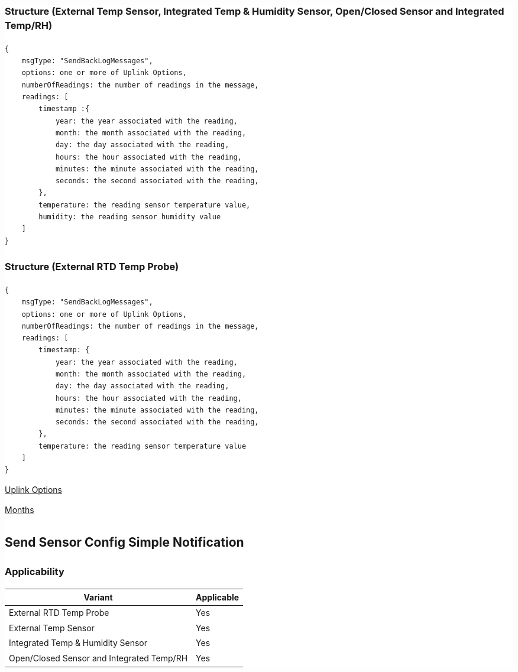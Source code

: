 ### Structure (External Temp Sensor, Integrated Temp & Humidity Sensor, Open/Closed Sensor and Integrated Temp/RH)

    {
        msgType: "SendBackLogMessages",
        options: one or more of Uplink Options,
        numberOfReadings: the number of readings in the message,
        readings: [
            timestamp :{
                year: the year associated with the reading,
                month: the month associated with the reading,
                day: the day associated with the reading,
                hours: the hour associated with the reading,
                minutes: the minute associated with the reading,
                seconds: the second associated with the reading,
            },
            temperature: the reading sensor temperature value,
            humidity: the reading sensor humidity value
        ]
    }
    
### Structure (External RTD Temp Probe)

    {
        msgType: "SendBackLogMessages",
        options: one or more of Uplink Options,
        numberOfReadings: the number of readings in the message,
        readings: [
            timestamp: {
                year: the year associated with the reading,
                month: the month associated with the reading,
                day: the day associated with the reading,
                hours: the hour associated with the reading,
                minutes: the minute associated with the reading,
                seconds: the second associated with the reading,
            },
            temperature: the reading sensor temperature value
        ]
    }

[Uplink Options](#uplink-options)

[Months](#months)

## Send Sensor Config Simple Notification

### Applicability

| Variant                                   | Applicable |
|-------------------------------------------|------------|
| External RTD Temp Probe                   | Yes        |
| External Temp Sensor                      | Yes        |
| Integrated Temp & Humidity Sensor         | Yes        |
| Open/Closed Sensor and Integrated Temp/RH | Yes        |

